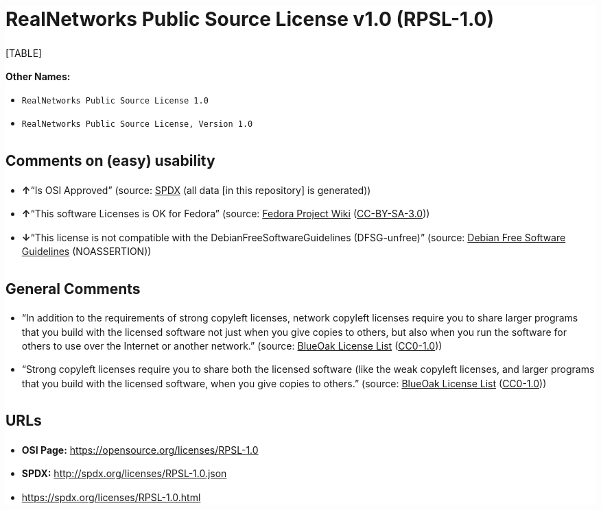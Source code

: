 RealNetworks Public Source License v1.0 (RPSL-1.0)
==================================================

[TABLE]

**Other Names:**

-   `RealNetworks Public Source License 1.0`

-   `RealNetworks Public Source License, Version 1.0`

Comments on (easy) usability
----------------------------

-   **↑**“Is OSI Approved” (source:
    [SPDX](https://spdx.org/licenses/RPSL-1.0.html "SPDX") (all data
    \[in this repository\] is generated))

-   **↑**“This software Licenses is OK for Fedora” (source: [Fedora
    Project
    Wiki](https://fedoraproject.org/wiki/Licensing:Main?rd=Licensing "Fedora Project Wiki")
    ([CC-BY-SA-3.0](https://creativecommons.org/licenses/by-sa/3.0/legalcode "CC-BY-SA-3.0")))

-   **↓**“This license is not compatible with the
    DebianFreeSoftwareGuidelines (DFSG-unfree)” (source: [Debian Free
    Software
    Guidelines](https://wiki.debian.org/DFSGLicenses "Debian Free Software Guidelines")
    (NOASSERTION))

General Comments
----------------

-   “In addition to the requirements of strong copyleft licenses,
    network copyleft licenses require you to share larger programs that
    you build with the licensed software not just when you give copies
    to others, but also when you run the software for others to use over
    the Internet or another network.” (source: [BlueOak License
    List](https://blueoakcouncil.org/copyleft "BlueOak License List")
    ([CC0-1.0](https://raw.githubusercontent.com/blueoakcouncil/blue-oak-list-npm-package/master/LICENSE "CC0-1.0")))

-   “Strong copyleft licenses require you to share both the licensed
    software (like the weak copyleft licenses, and larger programs that
    you build with the licensed software, when you give copies to
    others.” (source: [BlueOak License
    List](https://blueoakcouncil.org/copyleft "BlueOak License List")
    ([CC0-1.0](https://raw.githubusercontent.com/blueoakcouncil/blue-oak-list-npm-package/master/LICENSE "CC0-1.0")))

URLs
----

-   **OSI Page:** https://opensource.org/licenses/RPSL-1.0

-   **SPDX:** http://spdx.org/licenses/RPSL-1.0.json

-   https://spdx.org/licenses/RPSL-1.0.html

